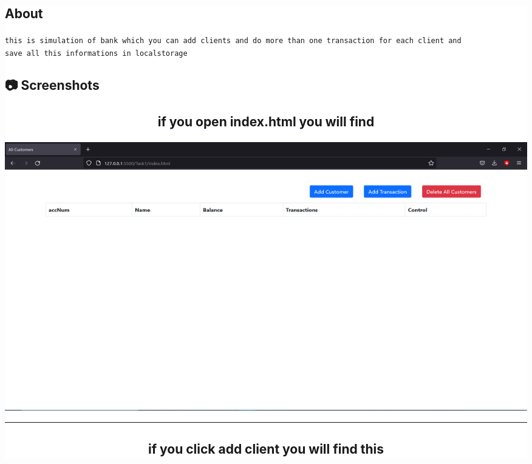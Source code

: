 ## About

    this is simulation of bank which you can add clients and do more than one transaction for each client and
    save all this informations in localstorage

## 📷 Screenshots

<div name="Screenshots" align="center">
    
## if you open index.html you will find

<img width=100% src="Screenshots/1.png" alt="logo">
   <hr>

## if you click add client you will find this
